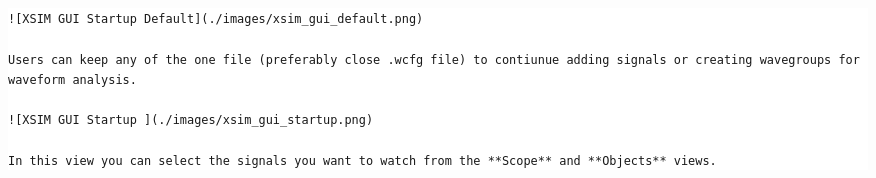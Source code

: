     ![XSIM GUI Startup Default](./images/xsim_gui_default.png)

    Users can keep any of the one file (preferably close .wcfg file) to contiunue adding signals or creating wavegroups for waveform analysis.

    ![XSIM GUI Startup ](./images/xsim_gui_startup.png)

    In this view you can select the signals you want to watch from the **Scope** and **Objects** views.
